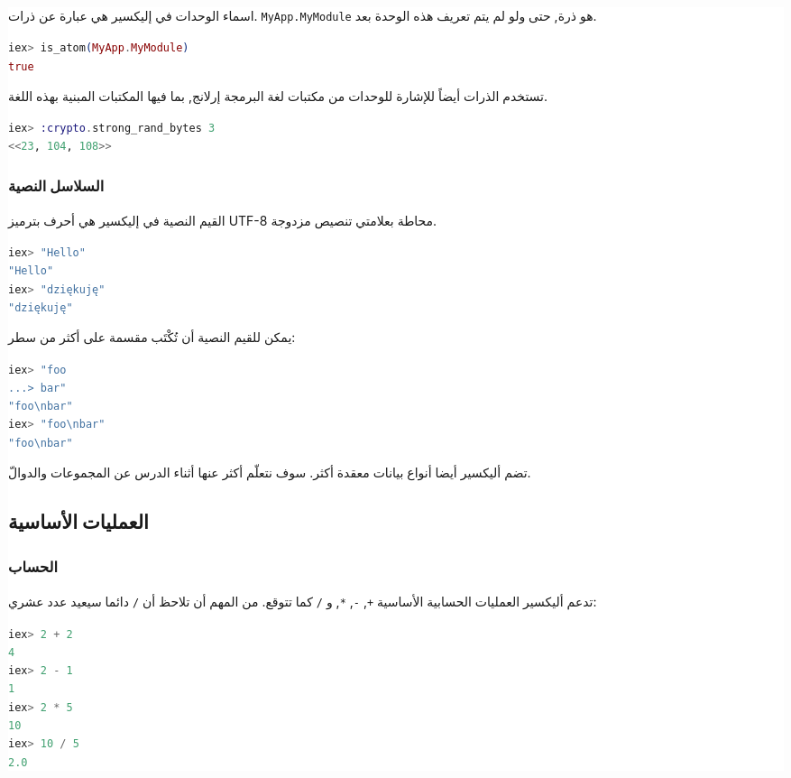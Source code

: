 اسماء الوحدات في إليكسير هي عبارة عن ذرات. `MyApp.MyModule` هو ذرة, حتى ولو لم يتم تعريف هذه الوحدة بعد.

```elixir
iex> is_atom(MyApp.MyModule)
true
```

تستخدم الذرات أيضاً للإشارة للوحدات من مكتبات لغة البرمجة إرلانج, بما فيها المكتبات المبنية بهذه اللغة.

```elixir
iex> :crypto.strong_rand_bytes 3
<<23, 104, 108>>
```

### السلاسل النصية

القيم النصية في إليكسير هي أحرف بترميز UTF-8 محاطة بعلامتي تنصيص مزدوجة.

```elixir
iex> "Hello"
"Hello"
iex> "dziękuję"
"dziękuję"
```

يمكن للقيم النصية أن تُكْتَب مقسمة على أكثر من سطر:

```elixir
iex> "foo
...> bar"
"foo\nbar"
iex> "foo\nbar"
"foo\nbar"
```

تضم أليكسير أيضا أنواع بيانات معقدة أكثر. سوف نتعلّم أكثر عنها أثناء الدرس عن المجموعات والدوالّ.

## العمليات الأساسية

### الحساب

تدعم أليكسير العمليات الحسابية الأساسية  `+`, `-`, `*`, و `/` كما تتوقع. من المهم أن تلاحظ أن `/` دائما سيعيد عدد عشري:

```elixir
iex> 2 + 2
4
iex> 2 - 1
1
iex> 2 * 5
10
iex> 10 / 5
2.0
```
